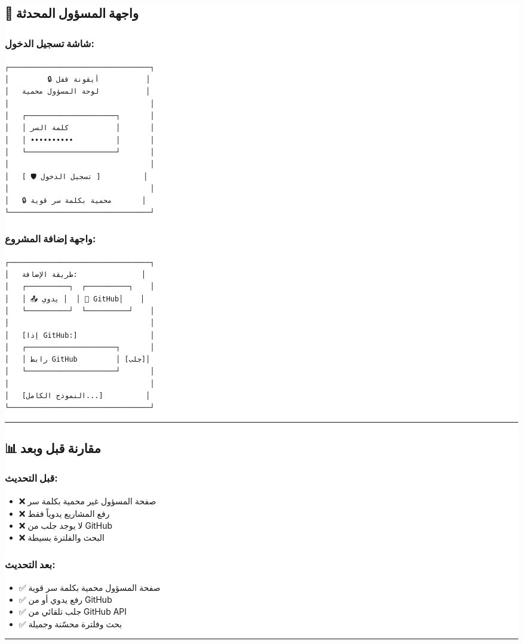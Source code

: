 
## 🎨 واجهة المسؤول المحدثة

### شاشة تسجيل الدخول:
```
┌─────────────────────────────────┐
│         🔒 أيقونة قفل           │
│   لوحة المسؤول محمية           │
│                                 │
│   ┌─────────────────────┐       │
│   │ كلمة السر           │       │
│   │ ••••••••••          │       │
│   └─────────────────────┘       │
│                                 │
│   [ 🛡️ تسجيل الدخول ]          │
│                                 │
│   🔒 محمية بكلمة سر قوية       │
└─────────────────────────────────┘
```

### واجهة إضافة المشروع:
```
┌─────────────────────────────────┐
│   طريقة الإضافة:               │
│   ┌──────────┐  ┌──────────┐    │
│   │ 📤 يدوي │  │ 🐙 GitHub│    │
│   └──────────┘  └──────────┘    │
│                                 │
│   [إذا GitHub:]                 │
│   ┌─────────────────────┐       │
│   │ رابط GitHub         │ [جلب]│
│   └─────────────────────┘       │
│                                 │
│   [النموذج الكامل...]          │
└─────────────────────────────────┘
```

---

## 📊 مقارنة قبل وبعد

### قبل التحديث:
- ❌ صفحة المسؤول غير محمية بكلمة سر
- ❌ رفع المشاريع يدوياً فقط
- ❌ لا يوجد جلب من GitHub
- ❌ البحث والفلترة بسيطة

### بعد التحديث:
- ✅ صفحة المسؤول محمية بكلمة سر قوية
- ✅ رفع يدوي أو من GitHub
- ✅ جلب تلقائي من GitHub API
- ✅ بحث وفلترة محسّنة وجميلة

---